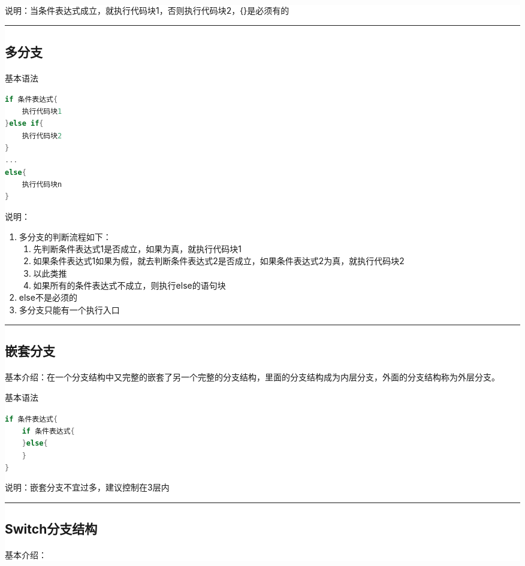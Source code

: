 说明：当条件表达式成立，就执行代码块1，否则执行代码块2，{}是必须有的

---

## 多分支

基本语法

```go
if 条件表达式{
    执行代码块1
}else if{
    执行代码块2
}
...
else{
    执行代码块n
}

```

说明：

1. 多分支的判断流程如下：
   1. 先判断条件表达式1是否成立，如果为真，就执行代码块1
   2. 如果条件表达式1如果为假，就去判断条件表达式2是否成立，如果条件表达式2为真，就执行代码块2
   3. 以此类推
   4. 如果所有的条件表达式不成立，则执行else的语句块
2. else不是必须的
3. 多分支只能有一个执行入口 

---

## 嵌套分支

基本介绍：在一个分支结构中又完整的嵌套了另一个完整的分支结构，里面的分支结构成为内层分支，外面的分支结构称为外层分支。

基本语法

```go
if 条件表达式{
    if 条件表达式{
    }else{       
    }
}
```

说明：嵌套分支不宜过多，建议控制在3层内

---

## Switch分支结构

基本介绍：
